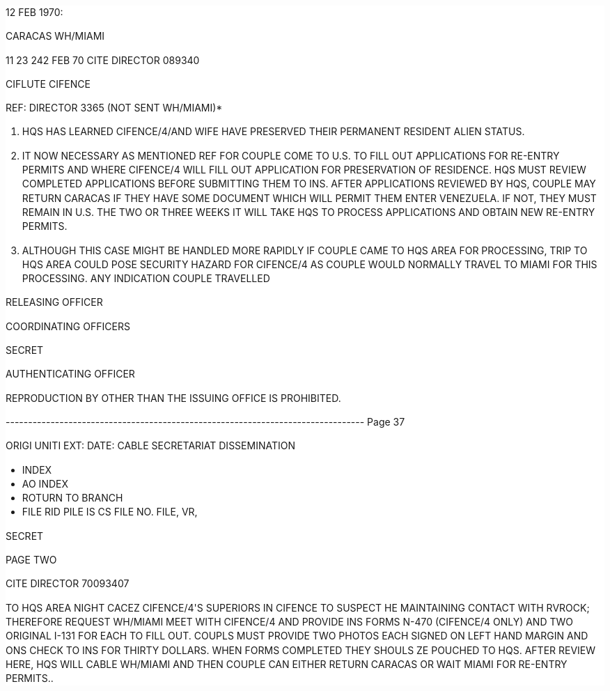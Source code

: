 12 FEB 1970:

CARACAS WH/MIAMI

11 23 242 FEB 70 CITE DIRECTOR 089340

CIFLUTE CIFENCE

REF: DIRECTOR 3365 (NOT SENT WH/MIAMI)*

1. HQS HAS LEARNED CIFENCE/4/AND WIFE HAVE PRESERVED THEIR PERMANENT RESIDENT ALIEN STATUS.

2. IT NOW NECESSARY AS MENTIONED REF FOR COUPLE COME TO U.S. TO FILL OUT APPLICATIONS FOR RE-ENTRY PERMITS AND WHERE CIFENCE/4 WILL FILL OUT APPLICATION FOR PRESERVATION OF RESIDENCE. HQS MUST REVIEW COMPLETED APPLICATIONS BEFORE SUBMITTING THEM TO INS. AFTER APPLICATIONS REVIEWED BY HQS, COUPLE MAY RETURN CARACAS IF THEY HAVE SOME DOCUMENT WHICH WILL PERMIT THEM ENTER VENEZUELA. IF NOT, THEY MUST REMAIN IN U.S. THE TWO OR THREE WEEKS IT WILL TAKE HQS TO PROCESS APPLICATIONS AND OBTAIN NEW RE-ENTRY PERMITS.

3. ALTHOUGH THIS CASE MIGHT BE HANDLED MORE RAPIDLY IF COUPLE CAME TO HQS AREA FOR PROCESSING, TRIP TO HQS AREA COULD POSE SECURITY HAZARD FOR CIFENCE/4 AS COUPLE WOULD NORMALLY TRAVEL TO MIAMI FOR THIS PROCESSING. ANY INDICATION COUPLE TRAVELLED

RELEASING OFFICER

COORDINATING OFFICERS

SECRET

AUTHENTICATING OFFICER

REPRODUCTION BY OTHER THAN THE ISSUING OFFICE IS PROHIBITED.


-------------------------------------------------------------------------------- Page 37

ORIGI
UNITI
EXT:
DATE:
CABLE SECRETARIAT DISSEMINATION
* INDEX
* AO INDEX
* ROTURN TO
  BRANCH
* FILE RID
  PILE IS CS FILE NO.
  FILE, VR,

SECRET

PAGE TWO

CITE DIRECTOR 70093407

TO HQS AREA NIGHT CACEZ CIFENCE/4'S SUPERIORS IN CIFENCE
TO SUSPECT HE MAINTAINING CONTACT WITH RVROCK; THEREFORE
REQUEST WH/MIAMI MEET WITH CIFENCE/4 AND PROVIDE INS FORMS
N-470 (CIFENCE/4 ONLY) AND TWO ORIGINAL I-131 FOR EACH TO FILL
OUT. COUPLS MUST PROVIDE TWO PHOTOS EACH SIGNED ON LEFT HAND
MARGIN AND ONS CHECK TO INS FOR THIRTY DOLLARS. WHEN FORMS
COMPLETED THEY SHOULS ZE POUCHED TO HQS. AFTER REVIEW HERE,
HQS WILL CABLE WH/MIAMI AND THEN COUPLE CAN EITHER RETURN CARACAS
OR WAIT MIAMI FOR RE-ENTRY PERMITS..
